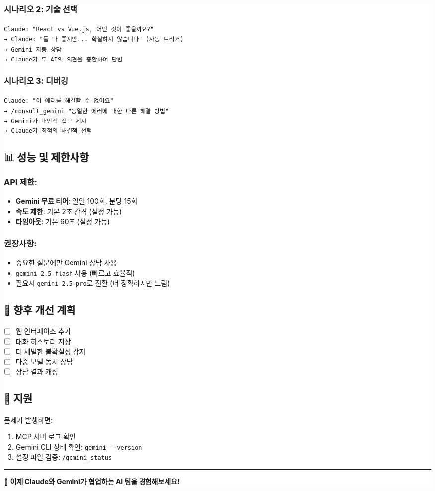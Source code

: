### 시나리오 2: 기술 선택
```
Claude: "React vs Vue.js, 어떤 것이 좋을까요?"
→ Claude: "둘 다 좋지만... 확실하지 않습니다" (자동 트리거)
→ Gemini 자동 상담
→ Claude가 두 AI의 의견을 종합하여 답변
```

### 시나리오 3: 디버깅
```
Claude: "이 에러를 해결할 수 없어요"
→ /consult_gemini "동일한 에러에 대한 다른 해결 방법"
→ Gemini가 대안적 접근 제시
→ Claude가 최적의 해결책 선택
```

## 📊 성능 및 제한사항

### API 제한:
- **Gemini 무료 티어**: 일일 100회, 분당 15회
- **속도 제한**: 기본 2초 간격 (설정 가능)
- **타임아웃**: 기본 60초 (설정 가능)

### 권장사항:
- 중요한 질문에만 Gemini 상담 사용
- `gemini-2.5-flash` 사용 (빠르고 효율적)
- 필요시 `gemini-2.5-pro`로 전환 (더 정확하지만 느림)

## 🚧 향후 개선 계획

- [ ] 웹 인터페이스 추가
- [ ] 대화 히스토리 저장
- [ ] 더 세밀한 불확실성 감지
- [ ] 다중 모델 동시 상담
- [ ] 상담 결과 캐싱

## 💬 지원

문제가 발생하면:
1. MCP 서버 로그 확인
2. Gemini CLI 상태 확인: `gemini --version`
3. 설정 파일 검증: `/gemini_status`

---

**🎉 이제 Claude와 Gemini가 협업하는 AI 팀을 경험해보세요!** 